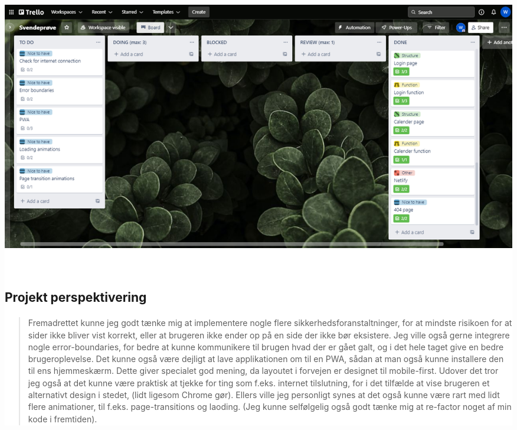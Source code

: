 ![Søndag eftermiddag](./kanban/Trello%20board%20-%20soendag%20eftermiddag%2009.10.2022.PNG)

<br/>

## Projekt perspektivering

> Fremadrettet kunne jeg godt tænke mig at implementere nogle flere sikkerhedsforanstaltninger, for at mindste risikoen for at sider ikke bliver vist korrekt, eller at brugeren ikke ender op på en side der ikke bør eksistere. Jeg ville også gerne integrere nogle error-boundaries, for bedre at kunne kommunikere til brugen hvad der er gået galt, og i det hele taget give en bedre brugeroplevelse. Det kunne også være dejligt at lave applikationen om til en PWA, sådan at man også kunne installere den til ens hjemmeskærm. Dette giver specialet god mening, da layoutet i forvejen er designet til mobile-first. Udover det tror jeg også at det kunne være praktisk at tjekke for ting som f.eks. internet tilslutning, for i det tilfælde at vise brugeren et alternativt design i stedet, (lidt ligesom Chrome gør). Ellers ville jeg personligt synes at det også kunne være rart med lidt flere animationer, til f.eks. page-transitions og laoding. (Jeg kunne selfølgelig også godt tænke mig at re-factor noget af min kode i fremtiden).
